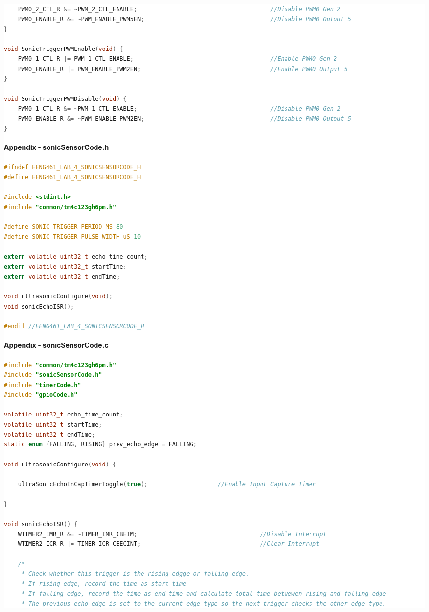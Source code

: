 ```c
    PWM0_2_CTL_R &= ~PWM_2_CTL_ENABLE;                                      //Disable PWM0 Gen 2
    PWM0_ENABLE_R &= ~PWM_ENABLE_PWM5EN;                                    //Disable PWM0 Output 5
}

void SonicTriggerPWMEnable(void) {
    PWM0_1_CTL_R |= PWM_1_CTL_ENABLE;                                       //Enable PWM0 Gen 2
    PWM0_ENABLE_R |= PWM_ENABLE_PWM2EN;                                     //Enable PWM0 Output 5
}

void SonicTriggerPWMDisable(void) {
    PWM0_1_CTL_R &= ~PWM_1_CTL_ENABLE;                                      //Disable PWM0 Gen 2
    PWM0_ENABLE_R &= ~PWM_ENABLE_PWM2EN;                                    //Disable PWM0 Output 5
}
```
#### Appendix - sonicSensorCode.h
```c
#ifndef EENG461_LAB_4_SONICSENSORCODE_H
#define EENG461_LAB_4_SONICSENSORCODE_H

#include <stdint.h>
#include "common/tm4c123gh6pm.h"

#define SONIC_TRIGGER_PERIOD_MS 80
#define SONIC_TRIGGER_PULSE_WIDTH_uS 10

extern volatile uint32_t echo_time_count;
extern volatile uint32_t startTime;
extern volatile uint32_t endTime;

void ultrasonicConfigure(void);
void sonicEchoISR();

#endif //EENG461_LAB_4_SONICSENSORCODE_H
```
#### Appendix - sonicSensorCode.c
```c
#include "common/tm4c123gh6pm.h"
#include "sonicSensorCode.h"
#include "timerCode.h"
#include "gpioCode.h"

volatile uint32_t echo_time_count;
volatile uint32_t startTime;
volatile uint32_t endTime;
static enum {FALLING, RISING} prev_echo_edge = FALLING;

void ultrasonicConfigure(void) {

    ultraSonicEchoInCapTimerToggle(true);                    //Enable Input Capture Timer

}

void sonicEchoISR() {
    WTIMER2_IMR_R &= ~TIMER_IMR_CBEIM;                                   //Disable Interrupt
    WTIMER2_ICR_R |= TIMER_ICR_CBECINT;                                  //Clear Interrupt

    /*
     * Check whether this trigger is the rising edgge or falling edge.
     * If rising edge, record the time as start time
     * If falling edge, record the time as end time and calculate total time betwewen rising and falling edge
     * The previous echo edge is set to the current edge type so the next trigger checks the other edge type.
```